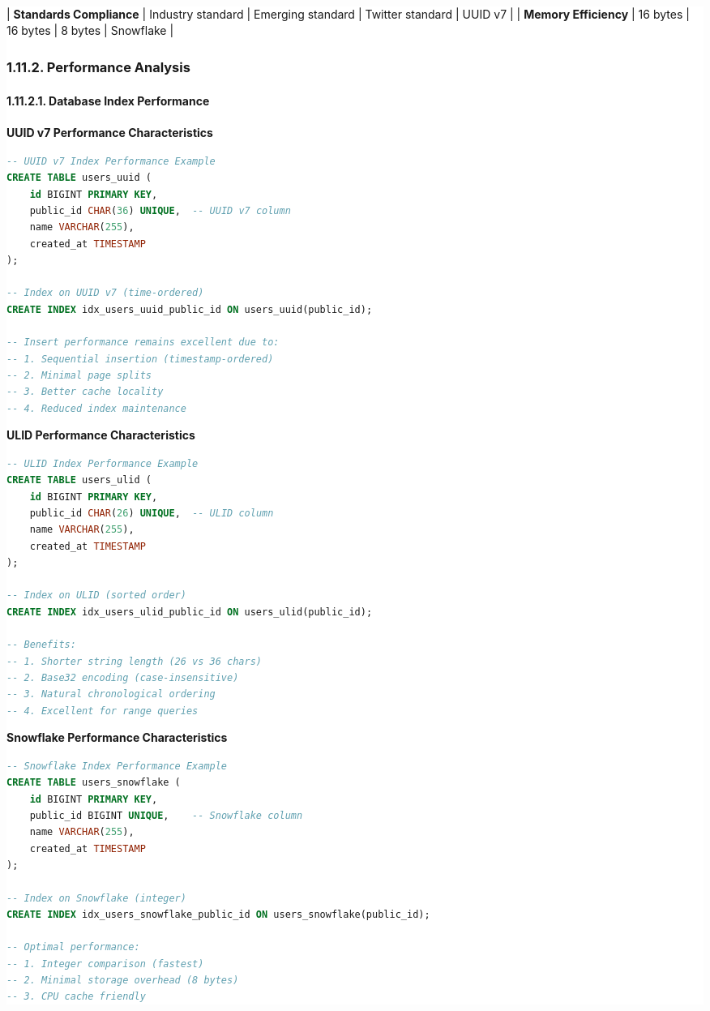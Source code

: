 | **Standards Compliance** | Industry standard | Emerging standard | Twitter standard | UUID v7 |
| **Memory Efficiency** | 16 bytes | 16 bytes | 8 bytes | Snowflake |

### 1.11.2. Performance Analysis

#### 1.11.2.1. Database Index Performance

**UUID v7 Performance Characteristics**
```sql
-- UUID v7 Index Performance Example
CREATE TABLE users_uuid (
    id BIGINT PRIMARY KEY,
    public_id CHAR(36) UNIQUE,  -- UUID v7 column
    name VARCHAR(255),
    created_at TIMESTAMP
);

-- Index on UUID v7 (time-ordered)
CREATE INDEX idx_users_uuid_public_id ON users_uuid(public_id);

-- Insert performance remains excellent due to:
-- 1. Sequential insertion (timestamp-ordered)
-- 2. Minimal page splits
-- 3. Better cache locality
-- 4. Reduced index maintenance
```

**ULID Performance Characteristics**
```sql
-- ULID Index Performance Example
CREATE TABLE users_ulid (
    id BIGINT PRIMARY KEY,
    public_id CHAR(26) UNIQUE,  -- ULID column
    name VARCHAR(255),
    created_at TIMESTAMP
);

-- Index on ULID (sorted order)
CREATE INDEX idx_users_ulid_public_id ON users_ulid(public_id);

-- Benefits:
-- 1. Shorter string length (26 vs 36 chars)
-- 2. Base32 encoding (case-insensitive)
-- 3. Natural chronological ordering
-- 4. Excellent for range queries
```

**Snowflake Performance Characteristics**
```sql
-- Snowflake Index Performance Example
CREATE TABLE users_snowflake (
    id BIGINT PRIMARY KEY,
    public_id BIGINT UNIQUE,    -- Snowflake column
    name VARCHAR(255),
    created_at TIMESTAMP
);

-- Index on Snowflake (integer)
CREATE INDEX idx_users_snowflake_public_id ON users_snowflake(public_id);

-- Optimal performance:
-- 1. Integer comparison (fastest)
-- 2. Minimal storage overhead (8 bytes)
-- 3. CPU cache friendly
```